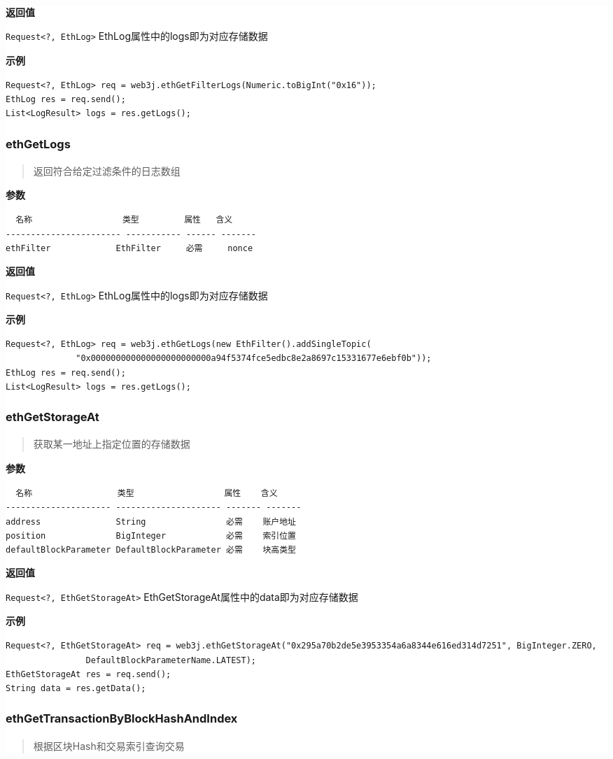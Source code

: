 **返回值**

`Request<?, EthLog>`
EthLog属性中的logs即为对应存储数据

**示例**
```
Request<?, EthLog> req = web3j.ethGetFilterLogs(Numeric.toBigInt("0x16"));
EthLog res = req.send();
List<LogResult> logs = res.getLogs();
```

### ethGetLogs
>返回符合给定过滤条件的日志数组

**参数**
    
      名称                  类型         属性   含义
    ----------------------- ----------- ------ -------
    ethFilter             EthFilter     必需     nonce

**返回值**

`Request<?, EthLog>`
EthLog属性中的logs即为对应存储数据

**示例**
```
Request<?, EthLog> req = web3j.ethGetLogs(new EthFilter().addSingleTopic(
              "0x000000000000000000000000a94f5374fce5edbc8e2a8697c15331677e6ebf0b"));
EthLog res = req.send();
List<LogResult> logs = res.getLogs();
```

### ethGetStorageAt

> 获取某一地址上指定位置的存储数据

**参数**
    
      名称                 类型                  属性    含义
    --------------------- --------------------- ------- -------
    address               String                必需    账户地址
    position              BigInteger            必需    索引位置
    defaultBlockParameter DefaultBlockParameter 必需    块高类型

**返回值**

`Request<?, EthGetStorageAt>`
EthGetStorageAt属性中的data即为对应存储数据

**示例**
```
Request<?, EthGetStorageAt> req = web3j.ethGetStorageAt("0x295a70b2de5e3953354a6a8344e616ed314d7251", BigInteger.ZERO,
                DefaultBlockParameterName.LATEST);
EthGetStorageAt res = req.send();
String data = res.getData();           
```
### ethGetTransactionByBlockHashAndIndex
>根据区块Hash和交易索引查询交易
